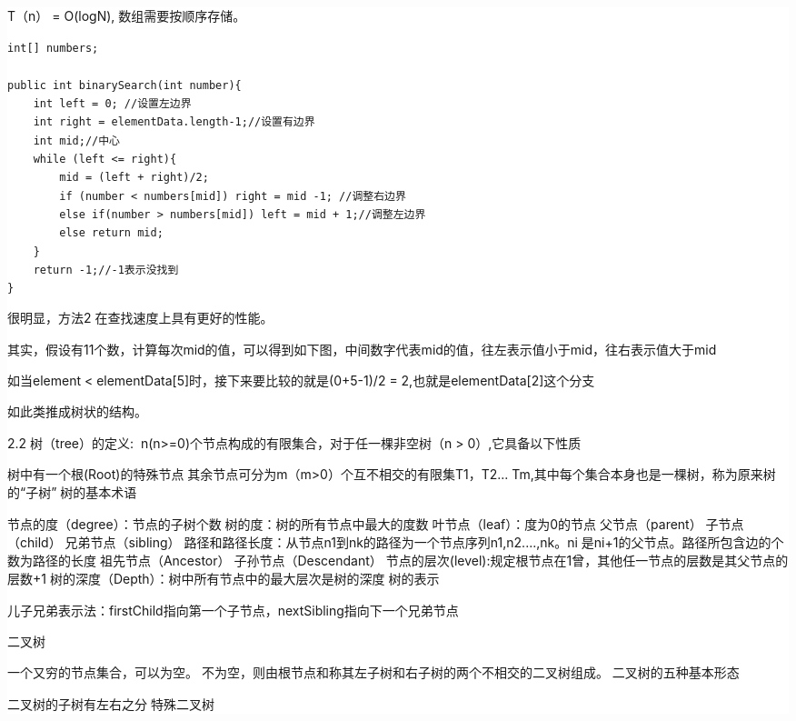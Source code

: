 T（n） = O(logN), 数组需要按顺序存储。

    int[] numbers;

    public int binarySearch(int number){
        int left = 0; //设置左边界
        int right = elementData.length-1;//设置有边界
        int mid;//中心
        while (left <= right){
            mid = (left + right)/2;
            if (number < numbers[mid]) right = mid -1; //调整右边界
            else if(number > numbers[mid]) left = mid + 1;//调整左边界
            else return mid;
        }
        return -1;//-1表示没找到
    }
很明显，方法2 在查找速度上具有更好的性能。

其实，假设有11个数，计算每次mid的值，可以得到如下图，中间数字代表mid的值，往左表示值小于mid，往右表示值大于mid

如当element < elementData[5]时，接下来要比较的就是(0+5-1)/2 = 2,也就是elementData[2]这个分支

如此类推成树状的结构。



2.2 树（tree）的定义: 
n(n>=0)个节点构成的有限集合，对于任一棵非空树（n > 0）,它具备以下性质

树中有一个根(Root)的特殊节点
其余节点可分为m（m>0）个互不相交的有限集T1，T2... Tm,其中每个集合本身也是一棵树，称为原来树的“子树”
树的基本术语

节点的度（degree）：节点的子树个数
树的度：树的所有节点中最大的度数
叶节点（leaf）：度为0的节点
父节点（parent）
子节点（child）
兄弟节点（sibling）
路径和路径长度：从节点n1到nk的路径为一个节点序列n1,n2....,nk。ni 是ni+1的父节点。路径所包含边的个数为路径的长度
祖先节点（Ancestor）
子孙节点（Descendant）
节点的层次(level):规定根节点在1曾，其他任一节点的层数是其父节点的层数+1
树的深度（Depth）：树中所有节点中的最大层次是树的深度
树的表示

儿子兄弟表示法：firstChild指向第一个子节点，nextSibling指向下一个兄弟节点


二叉树

一个又穷的节点集合，可以为空。
不为空，则由根节点和称其左子树和右子树的两个不相交的二叉树组成。
二叉树的五种基本形态


二叉树的子树有左右之分
特殊二叉树
